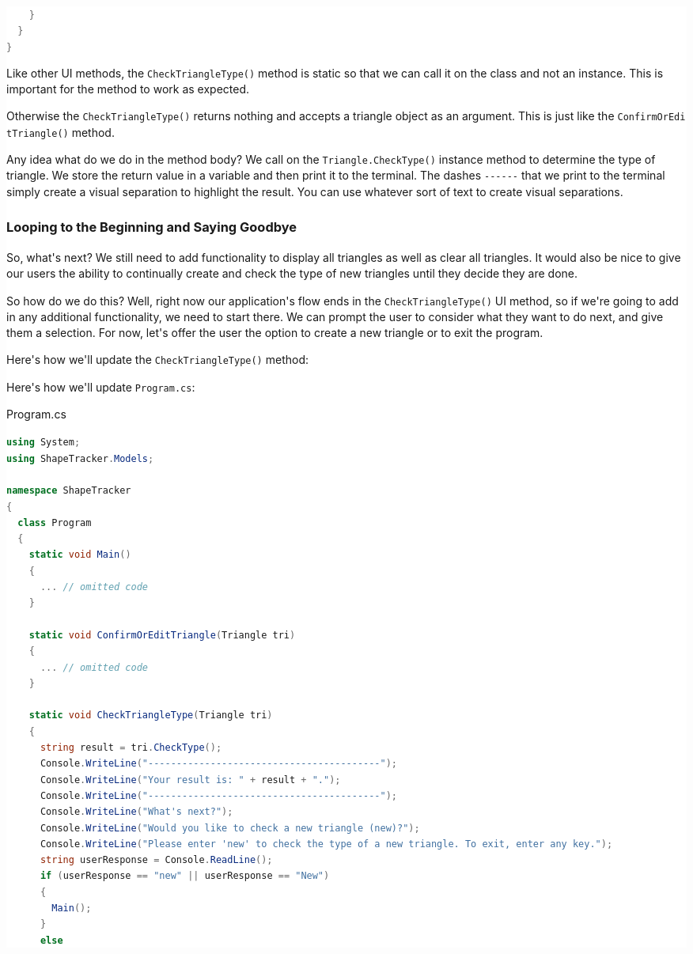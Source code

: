 ```csharp
    }
  }
}
```

Like other UI methods, the `CheckTriangleType()` method is static so that we can call it on the class and not an instance. This is important for the method to work as expected. 

Otherwise the `CheckTriangleType()` returns nothing and accepts a triangle object as an argument. This is just like the `ConfirmOrEditTriangle()` method.

Any idea what do we do in the method body? We call on the `Triangle.CheckType()` instance method to determine the type of triangle. We store the return value in a variable and then print it to the terminal. The dashes `------` that we print to the terminal simply create a visual separation to highlight the result. You can use whatever sort of text to create visual separations.

### Looping to the Beginning and Saying Goodbye

So, what's next? We still need to add functionality to display all triangles as well as clear all triangles. It would also be nice to give our users the ability to continually create and check the type of new triangles until they decide they are done. 

So how do we do this? Well, right now our application's flow ends in the `CheckTriangleType()` UI method, so if we're going to add in any additional functionality, we need to start there. We can prompt the user to consider what they want to do next, and give them a selection. For now, let's offer the user the option to create a new triangle or to exit the program. 

Here's how we'll update the `CheckTriangleType()` method:

Here's how we'll update `Program.cs`:

<div class="filename">Program.cs</div>

```csharp
using System;
using ShapeTracker.Models;

namespace ShapeTracker
{
  class Program
  {
    static void Main()
    {
      ... // omitted code
    }

    static void ConfirmOrEditTriangle(Triangle tri)
    {
      ... // omitted code
    }  

    static void CheckTriangleType(Triangle tri)
    {
      string result = tri.CheckType();
      Console.WriteLine("-----------------------------------------");
      Console.WriteLine("Your result is: " + result + ".");
      Console.WriteLine("-----------------------------------------");
      Console.WriteLine("What's next?");
      Console.WriteLine("Would you like to check a new triangle (new)?");
      Console.WriteLine("Please enter 'new' to check the type of a new triangle. To exit, enter any key.");
      string userResponse = Console.ReadLine(); 
      if (userResponse == "new" || userResponse == "New")
      {
        Main();
      }
      else
```